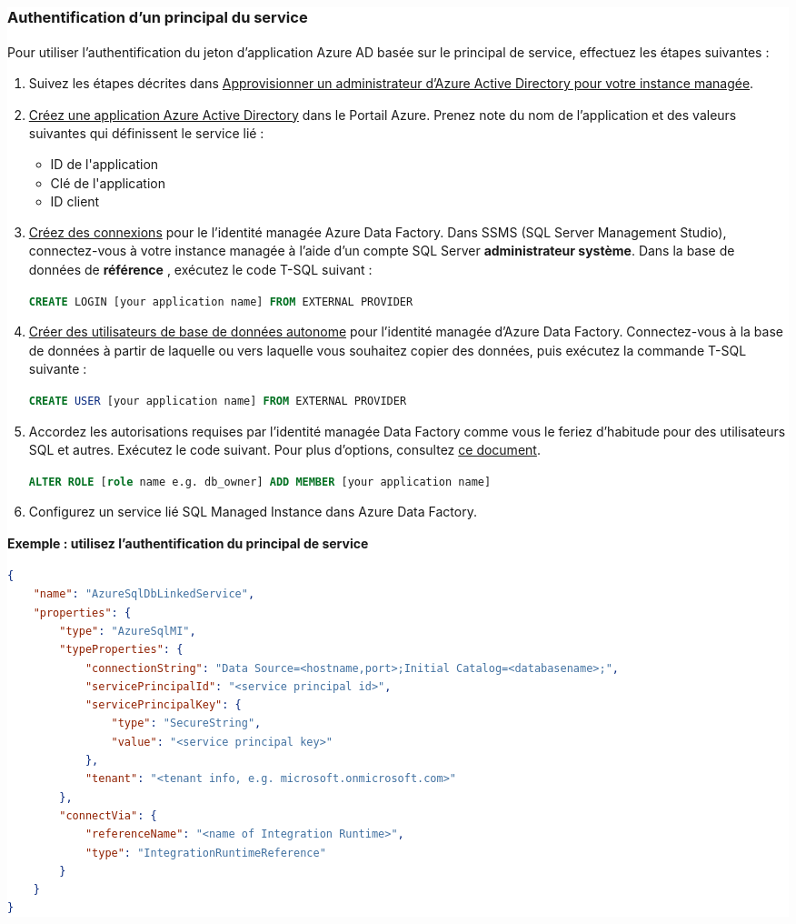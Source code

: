### <a name="service-principal-authentication"></a>Authentification d’un principal du service

Pour utiliser l’authentification du jeton d’application Azure AD basée sur le principal de service, effectuez les étapes suivantes :

1. Suivez les étapes décrites dans [Approvisionner un administrateur d’Azure Active Directory pour votre instance managée](../azure-sql/database/authentication-aad-configure.md#provision-azure-ad-admin-sql-managed-instance).

2. [Créez une application Azure Active Directory](../active-directory/develop/howto-create-service-principal-portal.md#register-an-application-with-azure-ad-and-create-a-service-principal) dans le Portail Azure. Prenez note du nom de l’application et des valeurs suivantes qui définissent le service lié :

    - ID de l'application
    - Clé de l'application
    - ID client

3. [Créez des connexions](/sql/t-sql/statements/create-login-transact-sql) pour le l’identité managée Azure Data Factory. Dans SSMS (SQL Server Management Studio), connectez-vous à votre instance managée à l’aide d’un compte SQL Server **administrateur système**. Dans la base de données de **référence** , exécutez le code T-SQL suivant :

    ```sql
    CREATE LOGIN [your application name] FROM EXTERNAL PROVIDER
    ```

4. [Créer des utilisateurs de base de données autonome](../azure-sql/database/authentication-aad-configure.md#create-contained-users-mapped-to-azure-ad-identities) pour l’identité managée d’Azure Data Factory. Connectez-vous à la base de données à partir de laquelle ou vers laquelle vous souhaitez copier des données, puis exécutez la commande T-SQL suivante : 
  
    ```sql
    CREATE USER [your application name] FROM EXTERNAL PROVIDER
    ```

5. Accordez les autorisations requises par l’identité managée Data Factory comme vous le feriez d’habitude pour des utilisateurs SQL et autres. Exécutez le code suivant. Pour plus d’options, consultez [ce document](/sql/t-sql/statements/alter-role-transact-sql).

    ```sql
    ALTER ROLE [role name e.g. db_owner] ADD MEMBER [your application name]
    ```

6. Configurez un service lié SQL Managed Instance dans Azure Data Factory.

**Exemple : utilisez l’authentification du principal de service**

```json
{
    "name": "AzureSqlDbLinkedService",
    "properties": {
        "type": "AzureSqlMI",
        "typeProperties": {
            "connectionString": "Data Source=<hostname,port>;Initial Catalog=<databasename>;",
            "servicePrincipalId": "<service principal id>",
            "servicePrincipalKey": {
                "type": "SecureString",
                "value": "<service principal key>"
            },
            "tenant": "<tenant info, e.g. microsoft.onmicrosoft.com>"
        },
        "connectVia": {
            "referenceName": "<name of Integration Runtime>",
            "type": "IntegrationRuntimeReference"
        }
    }
}
```